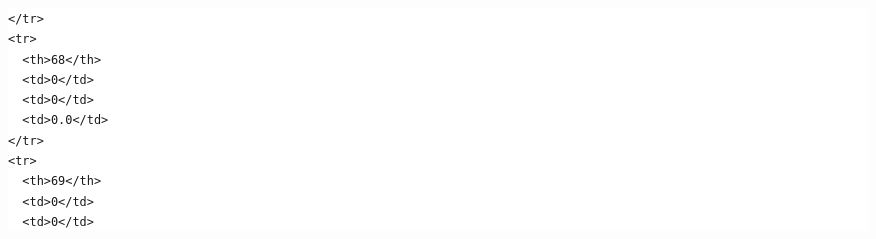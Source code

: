     </tr>
    <tr>
      <th>68</th>
      <td>0</td>
      <td>0</td>
      <td>0.0</td>
    </tr>
    <tr>
      <th>69</th>
      <td>0</td>
      <td>0</td>
